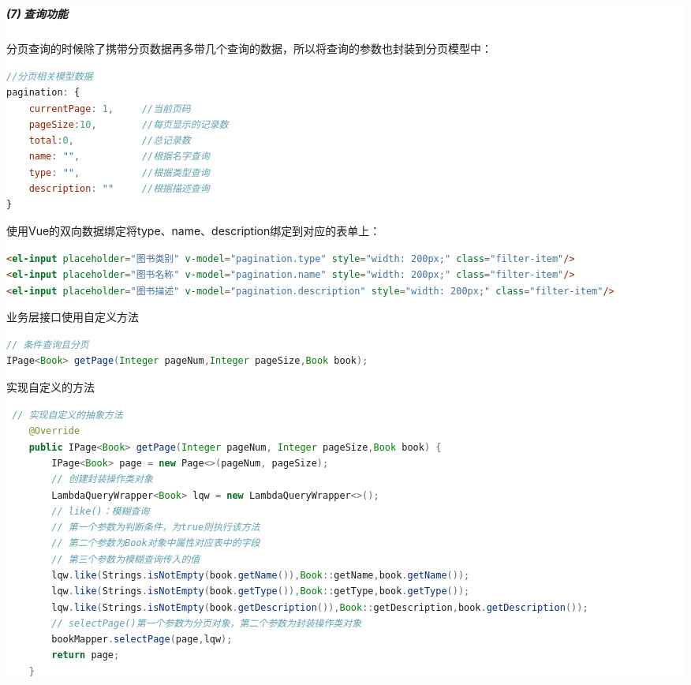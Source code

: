 

##### (7) 查询功能

分页查询的时候除了携带分页数据再多带几个查询的数据，所以将查询的参数也封装到分页模型中：

```js
//分页相关模型数据
pagination: {		
	currentPage: 1,		//当前页码
	pageSize:10,		//每页显示的记录数
	total:0,			//总记录数
	name: "",			//根据名字查询
	type: "",			//根据类型查询
	description: ""		//根据描述查询
}
```

使用Vue的双向数据绑定将type、name、description绑定到对应的表单上：

```html
<el-input placeholder="图书类别" v-model="pagination.type" style="width: 200px;" class="filter-item"/>
<el-input placeholder="图书名称" v-model="pagination.name" style="width: 200px;" class="filter-item"/>
<el-input placeholder="图书描述" v-model="pagination.description" style="width: 200px;" class="filter-item"/>
```

业务层接口使用自定义方法

```java
// 条件查询且分页
IPage<Book> getPage(Integer pageNum,Integer pageSize,Book book);
```

实现自定义的方法

```java
 // 实现自定义的抽象方法
    @Override
    public IPage<Book> getPage(Integer pageNum, Integer pageSize,Book book) {
        IPage<Book> page = new Page<>(pageNum, pageSize);
        // 创建封装操作类对象
        LambdaQueryWrapper<Book> lqw = new LambdaQueryWrapper<>();
        // like()：模糊查询
        // 第一个参数为判断条件，为true则执行该方法
        // 第二个参数为Book对象中属性对应表中的字段
        // 第三个参数为模糊查询传入的值
        lqw.like(Strings.isNotEmpty(book.getName()),Book::getName,book.getName());
        lqw.like(Strings.isNotEmpty(book.getType()),Book::getType,book.getType());
        lqw.like(Strings.isNotEmpty(book.getDescription()),Book::getDescription,book.getDescription());
        // selectPage()第一个参数为分页对象，第二个参数为封装操作类对象
        bookMapper.selectPage(page,lqw);
        return page;
    }
```
